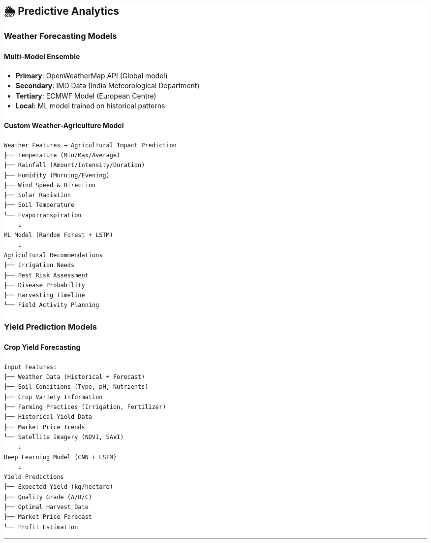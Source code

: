 
## 🌦️ **Predictive Analytics**

### **Weather Forecasting Models**

#### **Multi-Model Ensemble**
- **Primary**: OpenWeatherMap API (Global model)
- **Secondary**: IMD Data (India Meteorological Department)
- **Tertiary**: ECMWF Model (European Centre)
- **Local**: ML model trained on historical patterns

#### **Custom Weather-Agriculture Model**
```
Weather Features → Agricultural Impact Prediction
├── Temperature (Min/Max/Average)
├── Rainfall (Amount/Intensity/Duration)  
├── Humidity (Morning/Evening)
├── Wind Speed & Direction
├── Solar Radiation
├── Soil Temperature
└── Evapotranspiration
    ↓
ML Model (Random Forest + LSTM)
    ↓
Agricultural Recommendations
├── Irrigation Needs
├── Pest Risk Assessment
├── Disease Probability
├── Harvesting Timeline
└── Field Activity Planning
```

### **Yield Prediction Models**

#### **Crop Yield Forecasting**
```
Input Features:
├── Weather Data (Historical + Forecast)
├── Soil Conditions (Type, pH, Nutrients)
├── Crop Variety Information
├── Farming Practices (Irrigation, Fertilizer)
├── Historical Yield Data
├── Market Price Trends
└── Satellite Imagery (NDVI, SAVI)
    ↓
Deep Learning Model (CNN + LSTM)
    ↓
Yield Predictions
├── Expected Yield (kg/hectare)
├── Quality Grade (A/B/C)
├── Optimal Harvest Date
├── Market Price Forecast
└── Profit Estimation
```

---